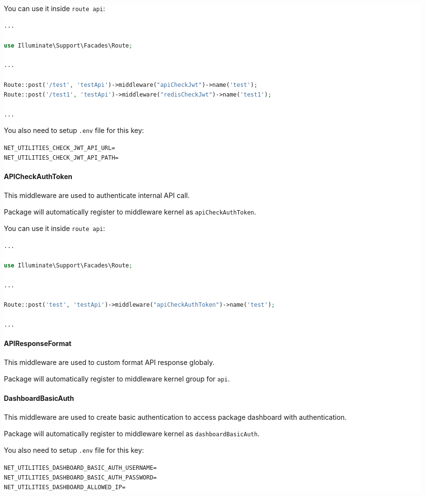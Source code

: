 You can use it inside `route api`:

```php
...

use Illuminate\Support\Facades\Route;

...

Route::post('/test', 'testApi')->middleware("apiCheckJwt")->name('test');
Route::post('/test1', 'testApi')->middleware("redisCheckJwt")->name('test1');

...
```

You also need to setup `.env` file for this key:

```.env
NET_UTILITIES_CHECK_JWT_API_URL=
NET_UTILITIES_CHECK_JWT_API_PATH=
```

#### APICheckAuthToken

This middleware are used to authenticate internal API call.

Package will automatically register to middleware kernel as `apiCheckAuthToken`.

You can use it inside `route api`:

```php
...

use Illuminate\Support\Facades\Route;

...

Route::post('test', 'testApi')->middleware("apiCheckAuthToken")->name('test');

...
```

#### APIResponseFormat

This middleware are used to custom format API response globaly.

Package will automatically register to middleware kernel group for `api`.

#### DashboardBasicAuth

This middleware are used to create basic authentication to access package dashboard with authentication.

Package will automatically register to middleware kernel as `dashboardBasicAuth`.

You also need to setup `.env` file for this key:

```.env
NET_UTILITIES_DASHBOARD_BASIC_AUTH_USERNAME=
NET_UTILITIES_DASHBOARD_BASIC_AUTH_PASSWORD=
NET_UTILITIES_DASHBOARD_ALLOWED_IP=
```
